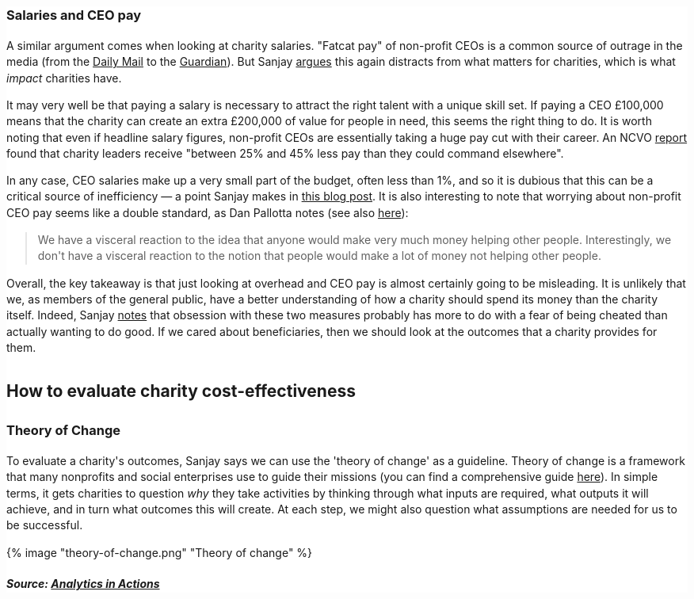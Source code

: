 ### Salaries and CEO pay

A similar argument comes when looking at charity salaries. "Fatcat pay" of non-profit CEOs is a common source of outrage in the media (from the [Daily Mail](https://www.dailymail.co.uk/news/article-7389327/Five-figure-rise-charity-bosses-vast-wages-executive-paid-300-000-receives-134-000-boost.html) to the [Guardian](https://www.theguardian.com/voluntary-sector-network/2017/jan/20/salaries-charity-ceos-criticism-marketing-supporters)). But Sanjay [argues](http://thinkingaboutcharity.blogspot.com/2014/08/focus-on-charitys-impact-not-its-exec.html?view=sidebar) this again distracts from what matters for charities, which is what *impact* charities have.

It may very well be that paying a salary is necessary to attract the right talent with a unique skill set. If paying a CEO £100,000 means that the charity can create an extra £200,000 of value for people in need, this seems the right thing to do. It is worth noting that even if headline salary figures, non-profit CEOs are essentially taking a huge pay cut with their career. An NCVO [report](https://www.ncvo.org.uk/images/documents/about_us/our-finances-and-pay/Executive_Pay_Report.pdf) found that charity leaders receive "between 25% and 45% less pay than they could command elsewhere".

In any case, CEO salaries make up a very small part of the budget, often less than 1%, and so it is dubious that this can be a critical source of inefficiency — a point Sanjay makes in [this blog post](https://thinkingaboutcharity.blogspot.com/2014/08/focus-on-charitys-impact-not-its-exec.html). It is also interesting to note that worrying about non-profit CEO pay seems like a double standard, as Dan Pallotta notes (see also [here](https://www.ted.com/talks/dan_pallotta_the_way_we_think_about_charity_is_dead_wrong/reading-list)):

> We have a visceral reaction to the idea that anyone would make very much money helping other people. Interestingly, we don't have a visceral reaction to the notion that people would make a lot of money not helping other people.

Overall, the key takeaway is that just looking at overhead and CEO pay is almost certainly going to be misleading. It is unlikely that we, as members of the general public, have a better understanding of how a charity should spend its money than the charity itself. Indeed, Sanjay [notes](http://thinkingaboutcharity.blogspot.com/2015/12/what-can-bouncers-teach-us-about.html?view=sidebar](http://thinkingaboutcharity.blogspot.com/2015/12/what-can-bouncers-teach-us-about.html?view=sidebar)) that obsession with these two measures probably has more to do with a fear of being cheated than actually wanting to do good. If we cared about beneficiaries, then we should look at the outcomes that a charity provides for them.

## How to evaluate charity cost-effectiveness

### Theory of Change

To evaluate a charity's outcomes, Sanjay says we can use the 'theory of change' as a guideline. Theory of change is a framework that many nonprofits and social enterprises use to guide their missions (you can find a comprehensive guide [here](https://www.thinknpc.org/wp-content/uploads/2018/07/Creating-your-theory-of-change1.pdf)). In simple terms, it gets charities to question *why* they take activities by thinking through what inputs are required, what outputs it will achieve, and in turn what outcomes this will create. At each step, we might also question what assumptions are needed for us to be successful.

{% image "theory-of-change.png" "Theory of change" %}

##### Source: [Analytics in Actions](https://analyticsinaction.co/theory-of-change-vs-logic-model)
